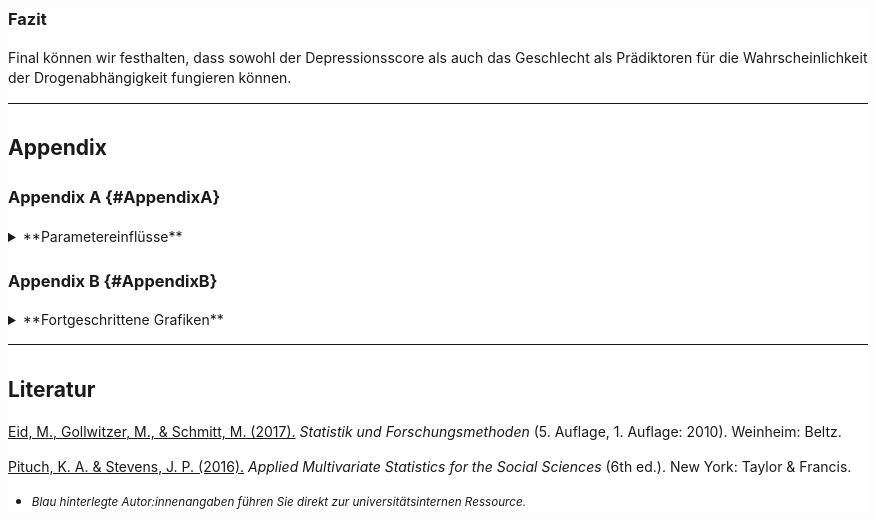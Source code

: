 ### Fazit

Final können wir festhalten, dass sowohl der Depressionsscore als auch das Geschlecht als Prädiktoren für die Wahrscheinlichkeit der Drogenabhängigkeit fungieren können.


***


## Appendix
### Appendix A {#AppendixA}

<details><summary>**Parametereinflüsse**</summary></details>

### Appendix B {#AppendixB}

<details><summary>**Fortgeschrittene Grafiken**</summary></details>

***

## Literatur
[Eid, M., Gollwitzer, M., & Schmitt, M. (2017).](https://ubffm.hds.hebis.de/Record/HEB366849158) *Statistik und Forschungsmethoden* (5. Auflage, 1. Auflage: 2010). Weinheim: Beltz.

[Pituch, K. A. & Stevens, J. P. (2016).](https://ubffm.hds.hebis.de/Record/HEB371183324) *Applied Multivariate Statistics for the Social Sciences* (6th ed.). New York: Taylor & Francis.



* <small> *Blau hinterlegte Autor:innenangaben führen Sie direkt zur universitätsinternen Ressource.* </small>
